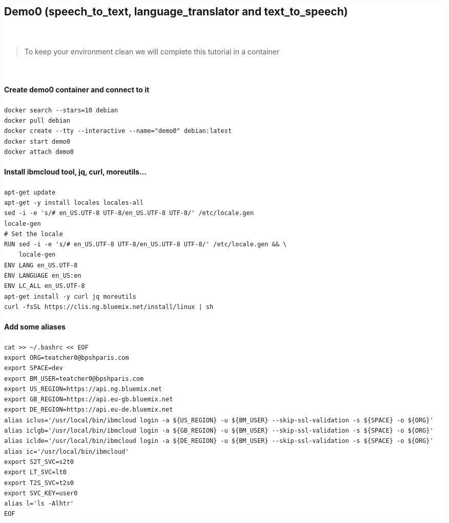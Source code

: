 ## Demo0 (speech_to_text, language_translator and text_to_speech)




<br>		

> To keep your environment clean we will complete this tutorial in a container

<br>		

#### Create demo0 container and connect to it
	docker search --stars=10 debian
	docker pull debian
	docker create --tty --interactive --name="demo0" debian:latest
	docker start demo0
	docker attach demo0
	
#### Install ibmcloud tool, jq, curl, moreutils...
	apt-get update
	apt-get -y install locales locales-all
	sed -i -e 's/# en_US.UTF-8 UTF-8/en_US.UTF-8 UTF-8/' /etc/locale.gen
	locale-gen
	# Set the locale
	RUN sed -i -e 's/# en_US.UTF-8 UTF-8/en_US.UTF-8 UTF-8/' /etc/locale.gen && \
    	locale-gen
	ENV LANG en_US.UTF-8  
	ENV LANGUAGE en_US:en  
	ENV LC_ALL en_US.UTF-8  
	apt-get install -y curl jq moreutils
	curl -fsSL https://clis.ng.bluemix.net/install/linux | sh	
	
#### Add some aliases	
```
cat >> ~/.bashrc << EOF
export ORG=teatcher0@bpshparis.com
export SPACE=dev
export BM_USER=teatcher0@bpshparis.com
export US_REGION=https://api.ng.bluemix.net
export GB_REGION=https://api.eu-gb.bluemix.net
export DE_REGION=https://api.eu-de.bluemix.net
alias iclus='/usr/local/bin/ibmcloud login -a ${US_REGION} -u ${BM_USER} --skip-ssl-validation -s ${SPACE} -o ${ORG}'
alias iclgb='/usr/local/bin/ibmcloud login -a ${GB_REGION} -u ${BM_USER} --skip-ssl-validation -s ${SPACE} -o ${ORG}'
alias iclde='/usr/local/bin/ibmcloud login -a ${DE_REGION} -u ${BM_USER} --skip-ssl-validation -s ${SPACE} -o ${ORG}'
alias ic='/usr/local/bin/ibmcloud'
export S2T_SVC=s2t0
export LT_SVC=lt0
export T2S_SVC=t2s0
export SVC_KEY=user0
alias l='ls -Alhtr'
EOF
```
